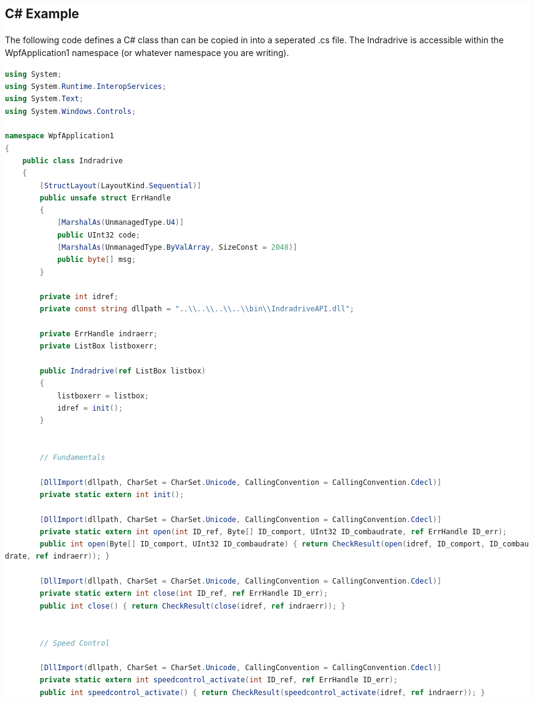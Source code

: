 
## C# Example

The following code defines a C# class than can be copied in into a seperated .cs file. The Indradrive is accessible within the WpfApplication1 namespace (or whatever namespace you are writing). 

```csharp
using System;
using System.Runtime.InteropServices;
using System.Text;
using System.Windows.Controls;

namespace WpfApplication1
{
    public class Indradrive
    {
        [StructLayout(LayoutKind.Sequential)]
        public unsafe struct ErrHandle
        {
            [MarshalAs(UnmanagedType.U4)]
            public UInt32 code;
            [MarshalAs(UnmanagedType.ByValArray, SizeConst = 2048)]
            public byte[] msg;
        }

        private int idref;
        private const string dllpath = "..\\..\\..\\..\\bin\\IndradriveAPI.dll";

        private ErrHandle indraerr;
        private ListBox listboxerr;

        public Indradrive(ref ListBox listbox)
        {
            listboxerr = listbox;
            idref = init();
        }


        // Fundamentals

        [DllImport(dllpath, CharSet = CharSet.Unicode, CallingConvention = CallingConvention.Cdecl)]
        private static extern int init();

        [DllImport(dllpath, CharSet = CharSet.Unicode, CallingConvention = CallingConvention.Cdecl)]
        private static extern int open(int ID_ref, Byte[] ID_comport, UInt32 ID_combaudrate, ref ErrHandle ID_err);
        public int open(Byte[] ID_comport, UInt32 ID_combaudrate) { return CheckResult(open(idref, ID_comport, ID_combaudrate, ref indraerr)); }

        [DllImport(dllpath, CharSet = CharSet.Unicode, CallingConvention = CallingConvention.Cdecl)]
        private static extern int close(int ID_ref, ref ErrHandle ID_err);
        public int close() { return CheckResult(close(idref, ref indraerr)); }
       
        
        // Speed Control

        [DllImport(dllpath, CharSet = CharSet.Unicode, CallingConvention = CallingConvention.Cdecl)]
        private static extern int speedcontrol_activate(int ID_ref, ref ErrHandle ID_err);
        public int speedcontrol_activate() { return CheckResult(speedcontrol_activate(idref, ref indraerr)); }
```